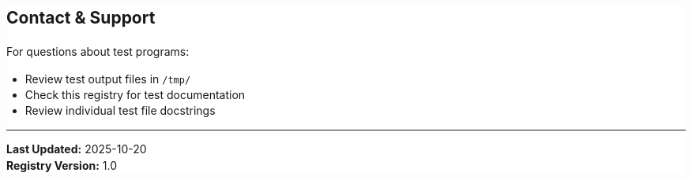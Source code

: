 
## Contact & Support

For questions about test programs:
- Review test output files in `/tmp/`
- Check this registry for test documentation
- Review individual test file docstrings

---

**Last Updated:** 2025-10-20  
**Registry Version:** 1.0
